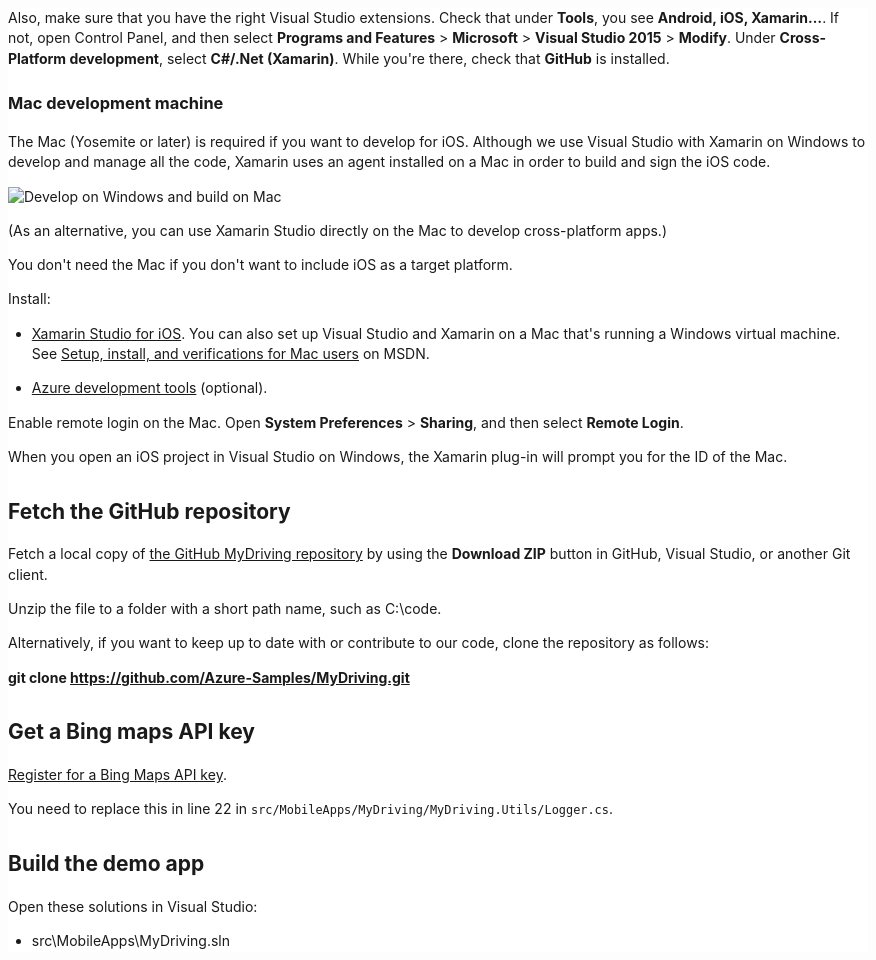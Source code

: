 Also, make sure that you have the right Visual Studio extensions. Check that under **Tools**, you see **Android, iOS, Xamarin…**. If not, open Control Panel, and then select **Programs and Features** > **Microsoft** > **Visual Studio 2015** > **Modify**. Under **Cross-Platform development**, select **C\#/.Net (Xamarin)**. While you're there, check that **GitHub** is installed.

### Mac development machine

The Mac (Yosemite or later) is required if you want to develop for iOS. Although we use Visual Studio with Xamarin on Windows to develop and manage all the code, Xamarin uses an agent installed on a Mac in order to build and sign the iOS code.

![Develop on Windows and build on Mac](./media/iot-solution-build-system/image1.png)

(As an alternative, you can use Xamarin Studio directly on the Mac to develop cross-platform apps.)

You don't need the Mac if you don't want to include iOS as a target platform.

Install:

-   [Xamarin Studio for iOS](https://developer.xamarin.com/guides/ios/getting_started/installation/mac/). You can also set up Visual Studio and Xamarin on a Mac that's running a Windows virtual machine. See [Setup, install, and verifications for Mac users](https://msdn.microsoft.com/library/mt488770.aspx) on MSDN.

-   [Azure development tools](https://azure.microsoft.com/downloads/) (optional).

Enable remote login on the Mac. Open **System Preferences** > **Sharing**, and then select **Remote Login**.

When you open an iOS project in Visual Studio on Windows, the Xamarin plug-in will prompt you for the ID of the Mac.

## Fetch the GitHub repository

Fetch a local copy of [the GitHub MyDriving repository](https://github.com/Azure-Samples/MyDriving) by using the **Download ZIP** button in GitHub, Visual Studio, or another Git client.

Unzip the file to a folder with a short path name, such as C:\\code.

Alternatively, if you want to keep up to date with or contribute to our code, clone the repository as follows:

**git clone https://github.com/Azure-Samples/MyDriving.git**

## Get a Bing maps API key

[Register for a Bing Maps API key](https://msdn.microsoft.com/library/ff428642.aspx).

You need to replace this in line 22 in `src/MobileApps/MyDriving/MyDriving.Utils/Logger.cs`.



## Build the demo app

Open these solutions in Visual Studio:

-   src\MobileApps\MyDriving.sln
